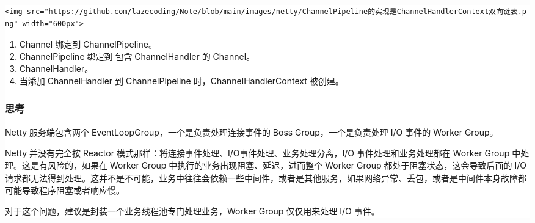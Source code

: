    <img src="https://github.com/lazecoding/Note/blob/main/images/netty/ChannelPipeline的实现是ChannelHandlerContext双向链表.png" width="600px">
</div>

1. Channel 绑定到 ChannelPipeline。
2. ChannelPipeline 绑定到 包含 ChannelHandler 的 Channel。
3. ChannelHandler。
4. 当添加 ChannelHandler 到 ChannelPipeline 时，ChannelHandlerContext 被创建。

### 思考

Netty 服务端包含两个 EventLoopGroup，一个是负责处理连接事件的 Boss Group，一个是负责处理 I/O 事件的 Worker Group。

Netty 并没有完全按 Reactor 模式那样：将连接事件处理、I/O事件处理、业务处理分离，I/O 事件处理和业务处理都在 Worker Group 中处理。这是有风险的，如果在 Worker Group 中执行的业务出现阻塞、延迟，进而整个 Worker Group 都处于阻塞状态，这会导致后面的 I/O 请求都无法得到处理。这并不是不可能，业务中往往会依赖一些中间件，或者是其他服务，如果网络异常、丢包，或者是中间件本身故障都可能导致程序阻塞或者响应慢。

对于这个问题，建议是封装一个业务线程池专门处理业务，Worker Group 仅仅用来处理 I/O 事件。
